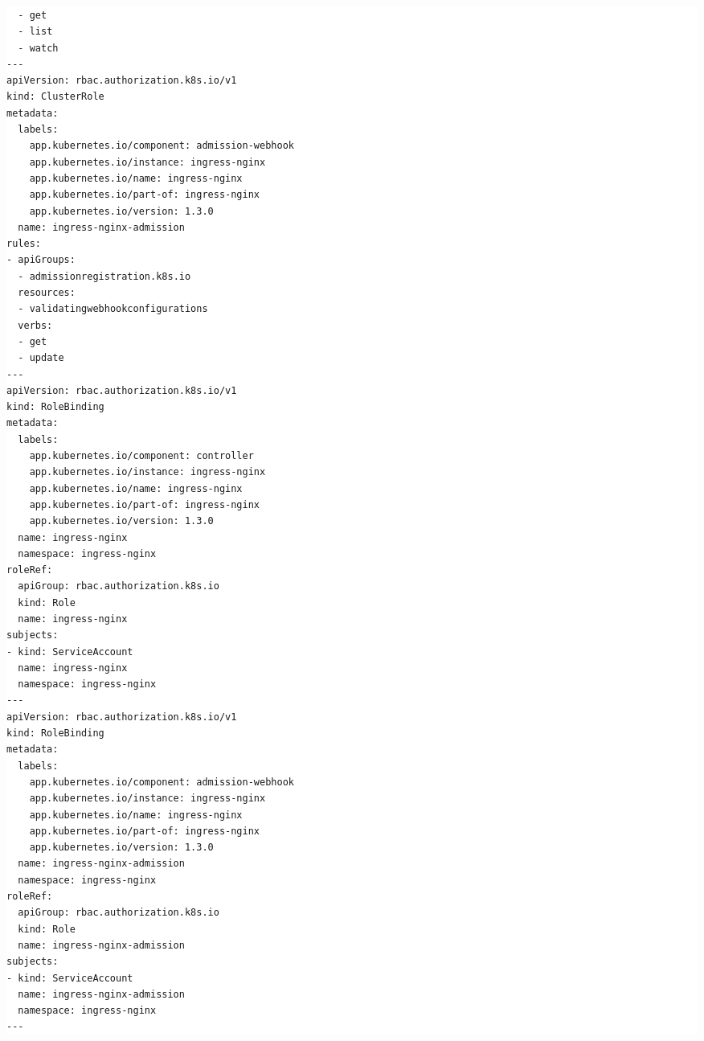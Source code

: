 ```bash
  - get
  - list
  - watch
---
apiVersion: rbac.authorization.k8s.io/v1
kind: ClusterRole
metadata:
  labels:
    app.kubernetes.io/component: admission-webhook
    app.kubernetes.io/instance: ingress-nginx
    app.kubernetes.io/name: ingress-nginx
    app.kubernetes.io/part-of: ingress-nginx
    app.kubernetes.io/version: 1.3.0
  name: ingress-nginx-admission
rules:
- apiGroups:
  - admissionregistration.k8s.io
  resources:
  - validatingwebhookconfigurations
  verbs:
  - get
  - update
---
apiVersion: rbac.authorization.k8s.io/v1
kind: RoleBinding
metadata:
  labels:
    app.kubernetes.io/component: controller
    app.kubernetes.io/instance: ingress-nginx
    app.kubernetes.io/name: ingress-nginx
    app.kubernetes.io/part-of: ingress-nginx
    app.kubernetes.io/version: 1.3.0
  name: ingress-nginx
  namespace: ingress-nginx
roleRef:
  apiGroup: rbac.authorization.k8s.io
  kind: Role
  name: ingress-nginx
subjects:
- kind: ServiceAccount
  name: ingress-nginx
  namespace: ingress-nginx
---
apiVersion: rbac.authorization.k8s.io/v1
kind: RoleBinding
metadata:
  labels:
    app.kubernetes.io/component: admission-webhook
    app.kubernetes.io/instance: ingress-nginx
    app.kubernetes.io/name: ingress-nginx
    app.kubernetes.io/part-of: ingress-nginx
    app.kubernetes.io/version: 1.3.0
  name: ingress-nginx-admission
  namespace: ingress-nginx
roleRef:
  apiGroup: rbac.authorization.k8s.io
  kind: Role
  name: ingress-nginx-admission
subjects:
- kind: ServiceAccount
  name: ingress-nginx-admission
  namespace: ingress-nginx
---
```